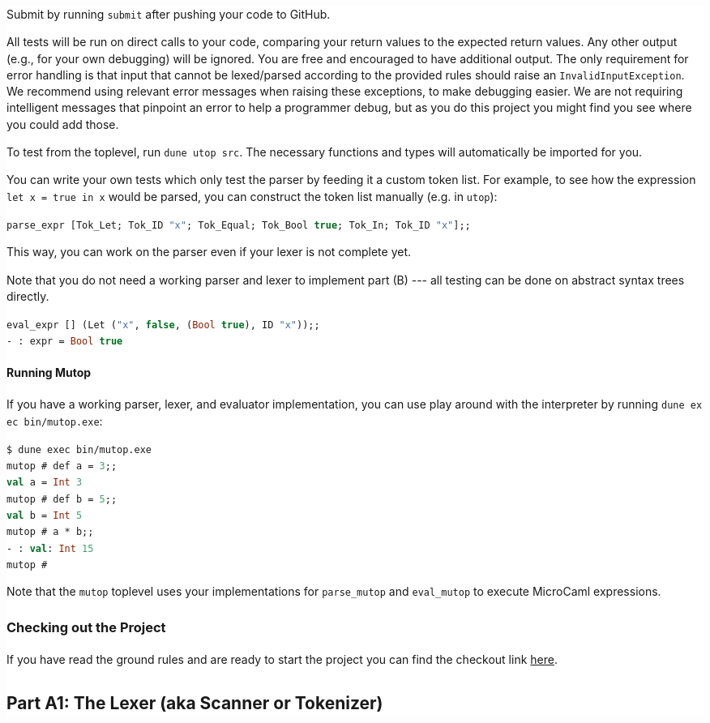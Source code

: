 Submit by running `submit` after pushing your code to GitHub. 

All tests will be run on direct calls to your code, comparing your return values to the expected return values. Any other output (e.g., for your own debugging) will be ignored. You are free and encouraged to have additional output. The only requirement for error handling is that input that cannot be lexed/parsed according to the provided rules should raise an `InvalidInputException`. We recommend using relevant error messages when raising these exceptions, to make debugging easier. We are not requiring intelligent messages that pinpoint an error to help a programmer debug, but as you do this project you might find you see where you could add those.

To test from the toplevel, run `dune utop src`. The necessary functions and types will automatically be imported for you.

You can write your own tests which only test the parser by feeding it a custom token list. For example, to see how the expression `let x = true in x` would be parsed, you can construct the token list manually (e.g. in `utop`):

```ocaml
parse_expr [Tok_Let; Tok_ID "x"; Tok_Equal; Tok_Bool true; Tok_In; Tok_ID "x"];;
```

This way, you can work on the parser even if your lexer is not complete yet.

Note that you do not need a working parser and lexer to implement part (B) --- all testing can be done on abstract syntax trees directly.

```ocaml
eval_expr [] (Let ("x", false, (Bool true), ID "x"));;
- : expr = Bool true
```

#### Running Mutop

If you have a working parser, lexer, and evaluator implementation, you can use play around with the interpreter by running `dune exec bin/mutop.exe`:

```ocaml
$ dune exec bin/mutop.exe
mutop # def a = 3;;                 
val a = Int 3
mutop # def b = 5;;
val b = Int 5
mutop # a * b;;
- : val: Int 15
mutop # 
```

Note that the `mutop` toplevel uses your implementations for `parse_mutop` and `eval_mutop` to execute MicroCaml expressions.

### Checking out the Project
If you have read the ground rules and are ready to start the project you can find the checkout link [here](https://classroom.github.com/a/tpVfeAVg).

## Part A1: The Lexer (aka Scanner or Tokenizer)
